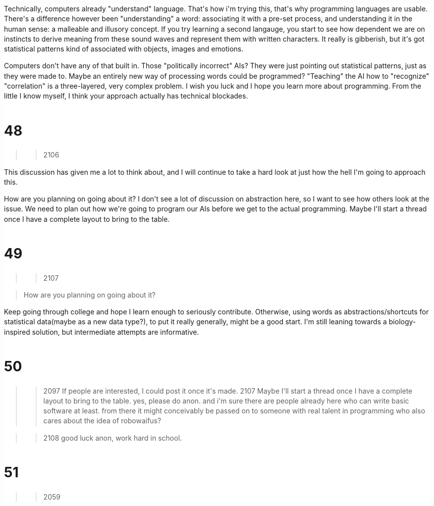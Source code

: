 

Technically, computers already "understand" language. That's how i'm trying this, that's why programming languages are usable. There's a difference however been "understanding" a word: associating it with a pre-set process, and understanding it in the human sense: a malleable and illusory concept. If you try learning a second langauge, you start to see how dependent we are on instincts to derive meaning from these sound waves and represent them with written characters. It really is gibberish, but it's got statistical patterns kind of associated with objects, images and emotions. 



Computers don't have any of that built in. Those "politically incorrect" AIs? They were just pointing out statistical patterns, just as they were made to. Maybe an entirely new way of processing words could be programmed? "Teaching" the AI how to "recognize" "correlation" is a three-layered, very complex problem. I wish you luck and I hope you learn more about programming. From the little I know myself, I think your approach actually has technical blockades.

# 48
>>2106

This discussion has given me a lot to think about, and I will continue to take a hard look at just how the hell I'm going to approach this.



How are you planning on going about it? I don't see a lot of discussion on abstraction here, so I want to see how others look at the issue. We need to plan out how we're going to program our AIs before we get to the actual programming. Maybe I'll start a thread once I have a complete layout to bring to the table.

# 49
>>2107

>How are you planning on going about it? 

Keep going through college and hope I learn enough to seriously contribute. Otherwise, using words as abstractions/shortcuts for statistical data(maybe as a new data type?), to put it really generally, might be a good start. I'm still leaning towards a biology-inspired solution, but intermediate attempts are informative.

# 50
>>2097
>If people are interested, I could post it once it's made.
>>2107
>Maybe I'll start a thread once I have a complete layout to bring to the table.
yes, please do anon. and i'm sure there are people already here who can write basic software at least. from there it might conceivably be passed on to someone with real talent in programming who also cares about the idea of robowaifus?

>>2108
good luck anon, work hard in school.

# 51
>>2059
